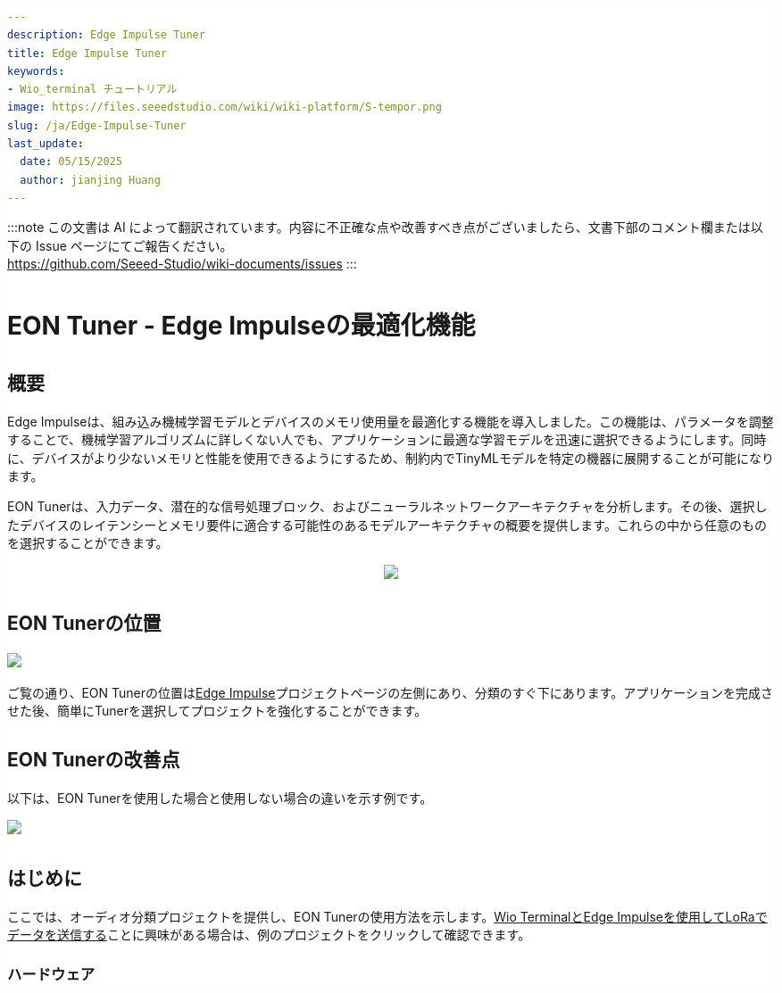 ```yaml
---
description: Edge Impulse Tuner
title: Edge Impulse Tuner
keywords:
- Wio_terminal チュートリアル
image: https://files.seeedstudio.com/wiki/wiki-platform/S-tempor.png
slug: /ja/Edge-Impulse-Tuner
last_update:
  date: 05/15/2025
  author: jianjing Huang
---
```

:::note
この文書は AI によって翻訳されています。内容に不正確な点や改善すべき点がございましたら、文書下部のコメント欄または以下の Issue ページにてご報告ください。  
https://github.com/Seeed-Studio/wiki-documents/issues
:::

# EON Tuner - Edge Impulseの最適化機能

## **概要**

Edge Impulseは、組み込み機械学習モデルとデバイスのメモリ使用量を最適化する機能を導入しました。この機能は、パラメータを調整することで、機械学習アルゴリズムに詳しくない人でも、アプリケーションに最適な学習モデルを迅速に選択できるようにします。同時に、デバイスがより少ないメモリと性能を使用できるようにするため、制約内でTinyMLモデルを特定の機器に展開することが可能になります。

EON Tunerは、入力データ、潜在的な信号処理ブロック、およびニューラルネットワークアーキテクチャを分析します。その後、選択したデバイスのレイテンシーとメモリ要件に適合する可能性のあるモデルアーキテクチャの概要を提供します。これらの中から任意のものを選択することができます。

<div align="center"><img src="https://files.seeedstudio.com/wiki/Wio-Terminal-Edge-Impulse/banner.png" /></div>

## **EON Tunerの位置**

![](https://files.seeedstudio.com/wiki/EON-Tuner/weizhituner.png)

ご覧の通り、EON Tunerの位置は[Edge Impulse](https://www.edgeimpulse.com/)プロジェクトページの左側にあり、分類のすぐ下にあります。アプリケーションを完成させた後、簡単にTunerを選択してプロジェクトを強化することができます。

## **EON Tunerの改善点**

以下は、EON Tunerを使用した場合と使用しない場合の違いを示す例です。

![](https://files.seeedstudio.com/wiki/EON-Tuner/duibi.png)

## **はじめに**

ここでは、オーディオ分類プロジェクトを提供し、EON Tunerの使用方法を示します。[Wio TerminalとEdge Impulseを使用してLoRaでデータを送信する](https://wiki.seeedstudio.com/AIoTs_GPS_state_tester/)ことに興味がある場合は、例のプロジェクトをクリックして確認できます。

### **ハードウェア**
